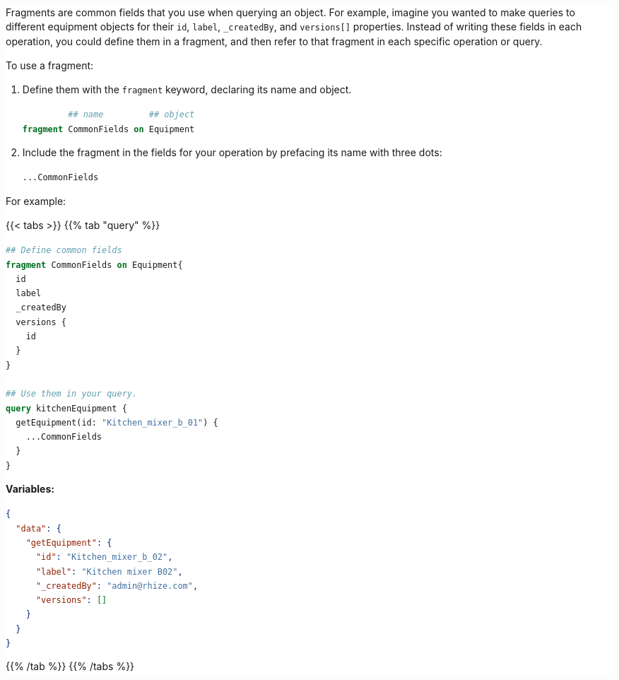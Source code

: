 Fragments are common fields that you use when querying an object.
For example, imagine you wanted to make queries to different equipment objects for their `id`, `label`, `_createdBy`, and `versions[]` properties.
Instead of writing these fields in each operation, you could define them in a fragment, and then refer to that fragment in each specific operation or query.

To use a fragment:
1. Define them with the `fragment` keyword, declaring its name and object.
    ```graphql
             ## name         ## object
   fragment CommonFields on Equipment
   ```
1. Include the fragment in the fields for your operation by prefacing its name with three dots:
    ```
    ...CommonFields
    ```
    
For example:

{{< tabs >}}
{{% tab "query" %}}
```graphql
## Define common fields
fragment CommonFields on Equipment{
  id
  label
  _createdBy
  versions {
    id
  }
}

## Use them in your query.
query kitchenEquipment {
  getEquipment(id: "Kitchen_mixer_b_01") {
    ...CommonFields
  }
}
```
**Variables:**
```json
{
  "data": {
    "getEquipment": {
      "id": "Kitchen_mixer_b_02",
      "label": "Kitchen mixer B02",
      "_createdBy": "admin@rhize.com",
      "versions": []
    }
  }
}
```
{{% /tab %}}
{{% /tabs %}}
